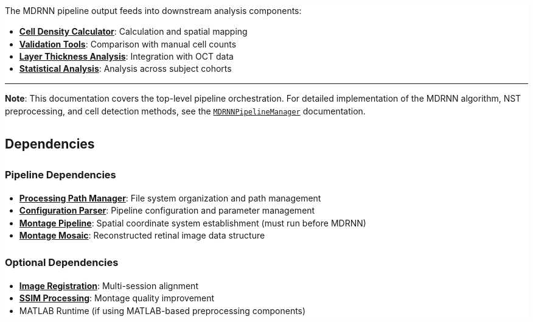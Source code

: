 The MDRNN pipeline output feeds into downstream analysis components:
- **[Cell Density Calculator](cone_density_calculator.md)**: Calculation and spatial mapping
- **[Validation Tools](validation_tools.md)**: Comparison with manual cell counts
- **[Layer Thickness Analysis](layer_thickness_analysis.md)**: Integration with OCT data
- **[Statistical Analysis](density_statistics.md)**: Analysis across subject cohorts

---

**Note**: This documentation covers the top-level pipeline orchestration. For detailed implementation of the MDRNN algorithm, NST preprocessing, and cell detection methods, see the [`MDRNNPipelineManager`](../cell/cell_detection/mdrnn/mdrnn_pipeline_manager.md) documentation.

## Dependencies


### Pipeline Dependencies
- **[Processing Path Manager](processing_path_manager.md)**: File system organization and path management
- **[Configuration Parser](config_parser.md)**: Pipeline configuration and parameter management
- **[Montage Pipeline](montage_pipeline.md)**: Spatial coordinate system establishment (must run before MDRNN)
- **[Montage Mosaic](montage_mosaic.md)**: Reconstructed retinal image data structure


### Optional Dependencies
- **[Image Registration](image_registration.md)**: Multi-session alignment
- **[SSIM Processing](ssim_processing.md)**: Montage quality improvement
- MATLAB Runtime (if using MATLAB-based preprocessing components)